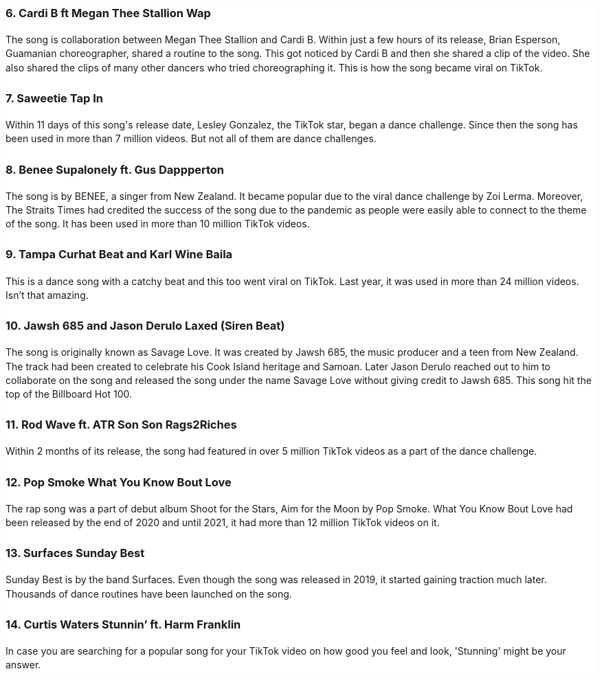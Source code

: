 ### 6\. Cardi B ft Megan Thee Stallion Wap

The song is collaboration between Megan Thee Stallion and Cardi B. Within just a few hours of its release, Brian Esperson, Guamanian choreographer, shared a routine to the song. This got noticed by Cardi B and then she shared a clip of the video. She also shared the clips of many other dancers who tried choreographing it. This is how the song became viral on TikTok.

### 7\. Saweetie Tap In

Within 11 days of this song's release date, Lesley Gonzalez, the TikTok star, began a dance challenge. Since then the song has been used in more than 7 million videos. But not all of them are dance challenges.

### 8\. Benee Supalonely ft. Gus Dappperton

The song is by BENEE, a singer from New Zealand. It became popular due to the viral dance challenge by Zoi Lerma. Moreover, The Straits Times had credited the success of the song due to the pandemic as people were easily able to connect to the theme of the song. It has been used in more than 10 million TikTok videos.

### 9\. Tampa Curhat Beat and Karl Wine Baila

This is a dance song with a catchy beat and this too went viral on TikTok. Last year, it was used in more than 24 million videos. Isn’t that amazing.

### 10\. Jawsh 685 and Jason Derulo Laxed (Siren Beat)

The song is originally known as Savage Love. It was created by Jawsh 685, the music producer and a teen from New Zealand. The track had been created to celebrate his Cook Island heritage and Samoan. Later Jason Derulo reached out to him to collaborate on the song and released the song under the name Savage Love without giving credit to Jawsh 685\. This song hit the top of the Billboard Hot 100.

### 11\. Rod Wave ft. ATR Son Son Rags2Riches

Within 2 months of its release, the song had featured in over 5 million TikTok videos as a part of the dance challenge.

### 12\. Pop Smoke What You Know Bout Love

The rap song was a part of debut album Shoot for the Stars, Aim for the Moon by Pop Smoke. What You Know Bout Love had been released by the end of 2020 and until 2021, it had more than 12 million TikTok videos on it.

### 13\. Surfaces Sunday Best

Sunday Best is by the band Surfaces. Even though the song was released in 2019, it started gaining traction much later. Thousands of dance routines have been launched on the song.

### 14\. Curtis Waters Stunnin’ ft. Harm Franklin

In case you are searching for a popular song for your TikTok video on how good you feel and look, 'Stunning' might be your answer.
